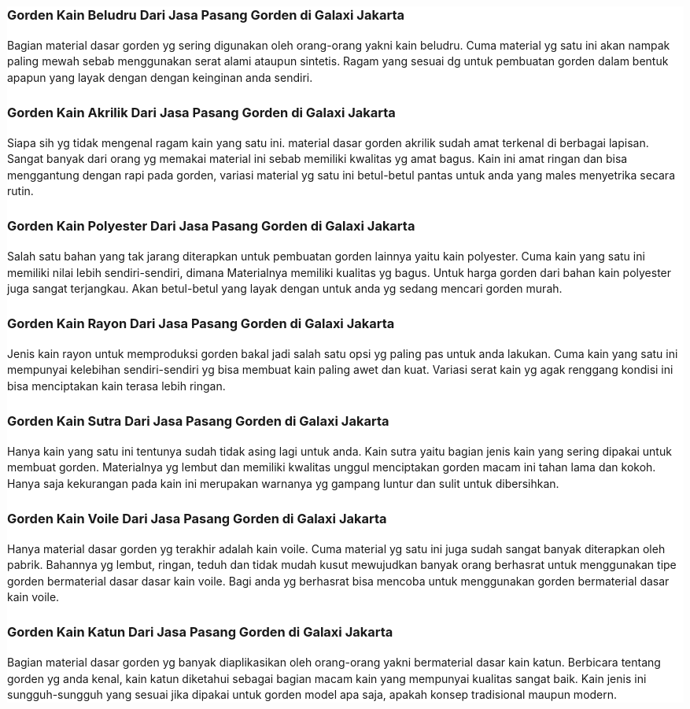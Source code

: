 ### Gorden Kain Beludru Dari Jasa Pasang Gorden di Galaxi Jakarta

Bagian material dasar gorden yg sering digunakan oleh orang-orang yakni kain beludru. Cuma material yg satu ini akan nampak paling mewah sebab menggunakan serat alami ataupun sintetis. Ragam yang sesuai dg untuk pembuatan gorden dalam bentuk apapun yang layak dengan dengan keinginan anda sendiri.

### Gorden Kain Akrilik Dari Jasa Pasang Gorden di Galaxi Jakarta

Siapa sih yg tidak mengenal ragam kain yang satu ini. material dasar gorden akrilik sudah amat terkenal di berbagai lapisan. Sangat banyak dari orang yg memakai material ini sebab memiliki kwalitas yg amat bagus. Kain ini amat ringan dan bisa menggantung dengan rapi pada gorden, variasi material yg satu ini betul-betul pantas untuk anda yang males menyetrika secara rutin.

### Gorden Kain Polyester Dari Jasa Pasang Gorden di Galaxi Jakarta

Salah satu bahan yang tak jarang diterapkan untuk pembuatan gorden lainnya yaitu kain polyester. Cuma kain yang satu ini memiliki nilai lebih sendiri-sendiri, dimana Materialnya memiliki kualitas yg bagus. Untuk harga gorden dari bahan kain polyester juga sangat terjangkau. Akan betul-betul yang layak dengan untuk anda yg sedang mencari gorden murah.

### Gorden Kain Rayon Dari Jasa Pasang Gorden di Galaxi Jakarta

Jenis kain rayon untuk memproduksi gorden bakal jadi salah satu opsi yg paling pas untuk anda lakukan. Cuma kain yang satu ini mempunyai kelebihan sendiri-sendiri yg bisa membuat kain paling awet dan kuat. Variasi serat kain yg agak renggang kondisi ini bisa menciptakan kain terasa lebih ringan.

### Gorden Kain Sutra Dari Jasa Pasang Gorden di Galaxi Jakarta

Hanya kain yang satu ini tentunya sudah tidak asing lagi untuk anda. Kain sutra yaitu bagian jenis kain yang sering dipakai untuk membuat gorden. Materialnya yg lembut dan memiliki kwalitas unggul menciptakan gorden macam ini tahan lama dan kokoh. Hanya saja kekurangan pada kain ini merupakan warnanya yg gampang luntur dan sulit untuk dibersihkan.

### Gorden Kain Voile Dari Jasa Pasang Gorden di Galaxi Jakarta

Hanya material dasar gorden yg terakhir adalah kain voile. Cuma material yg satu ini juga sudah sangat banyak diterapkan oleh pabrik. Bahannya yg lembut, ringan, teduh dan tidak mudah kusut mewujudkan banyak orang berhasrat untuk menggunakan tipe gorden bermaterial dasar dasar kain voile. Bagi anda yg berhasrat bisa mencoba untuk menggunakan gorden bermaterial dasar kain voile.

### Gorden Kain Katun Dari Jasa Pasang Gorden di Galaxi Jakarta

Bagian material dasar gorden yg banyak diaplikasikan oleh orang-orang yakni bermaterial dasar kain katun. Berbicara tentang gorden yg anda kenal, kain katun diketahui sebagai bagian macam kain yang mempunyai kualitas sangat baik. Kain jenis ini sungguh-sungguh yang sesuai jika dipakai untuk gorden model apa saja, apakah konsep tradisional maupun modern.
